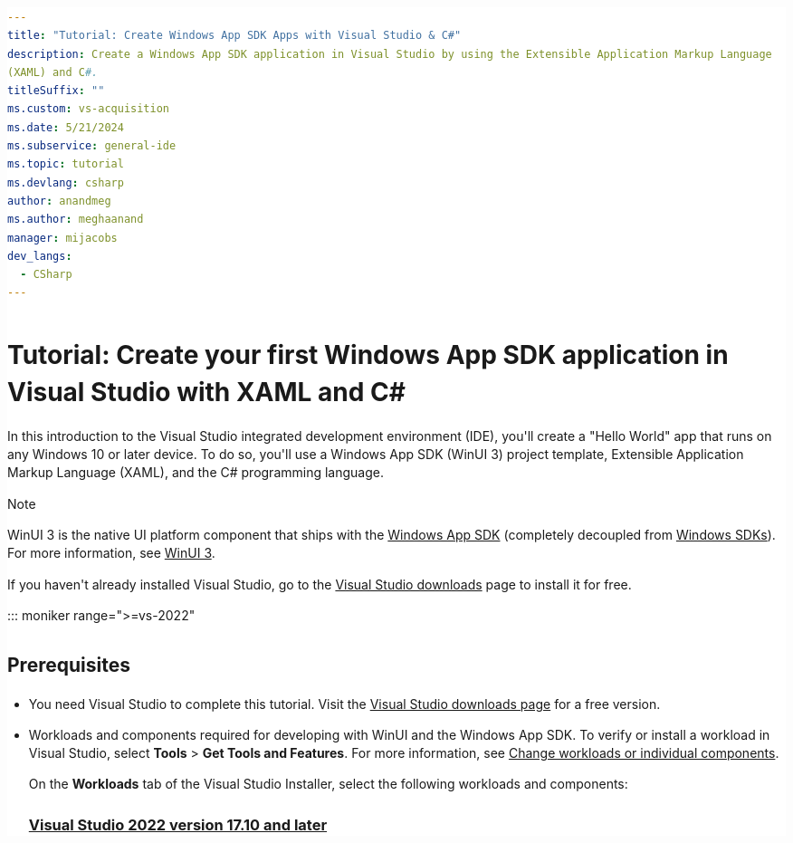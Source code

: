```yaml
---
title: "Tutorial: Create Windows App SDK Apps with Visual Studio & C#"
description: Create a Windows App SDK application in Visual Studio by using the Extensible Application Markup Language (XAML) and C#.
titleSuffix: ""
ms.custom: vs-acquisition
ms.date: 5/21/2024
ms.subservice: general-ide
ms.topic: tutorial
ms.devlang: csharp
author: anandmeg
ms.author: meghaanand
manager: mijacobs
dev_langs:
  - CSharp
---
```


# Tutorial: Create your first Windows App SDK application in Visual Studio with XAML and C&#35;

In this introduction to the Visual Studio integrated development environment (IDE), you'll create a "Hello World" app that runs on any Windows 10 or later device. To do so, you'll use a Windows App SDK (WinUI 3) project template, Extensible Application Markup Language (XAML), and the C# programming language.

> [!NOTE]
> WinUI 3 is the native UI platform component that ships with the [Windows App SDK](/windows/apps/windows-app-sdk/) (completely decoupled from [Windows SDKs](/windows/apps/windows-app-sdk/)). For more information, see [WinUI 3](/windows/apps/winui/winui3/).

If you haven't already installed Visual Studio, go to the [Visual Studio downloads](https://visualstudio.microsoft.com/downloads/?cid=learn-onpage-download-cta) page to install it for free.

::: moniker range=">=vs-2022"
## Prerequisites

- You need Visual Studio to complete this tutorial.
Visit the [Visual Studio downloads page](https://visualstudio.microsoft.com/vs/) for a free version.
- Workloads and components required for developing with WinUI and the Windows App SDK. To verify or install a workload in Visual Studio, select **Tools** > **Get Tools and Features**. For more information, see [Change workloads or individual components](../../install/modify-visual-studio.md#change-workloads-or-individual-components).
    
    On the **Workloads** tab of the Visual Studio Installer, select the following workloads and components:

    ### [Visual Studio 2022 version 17.10 and later](#tab/vs-2022-17-10)
    